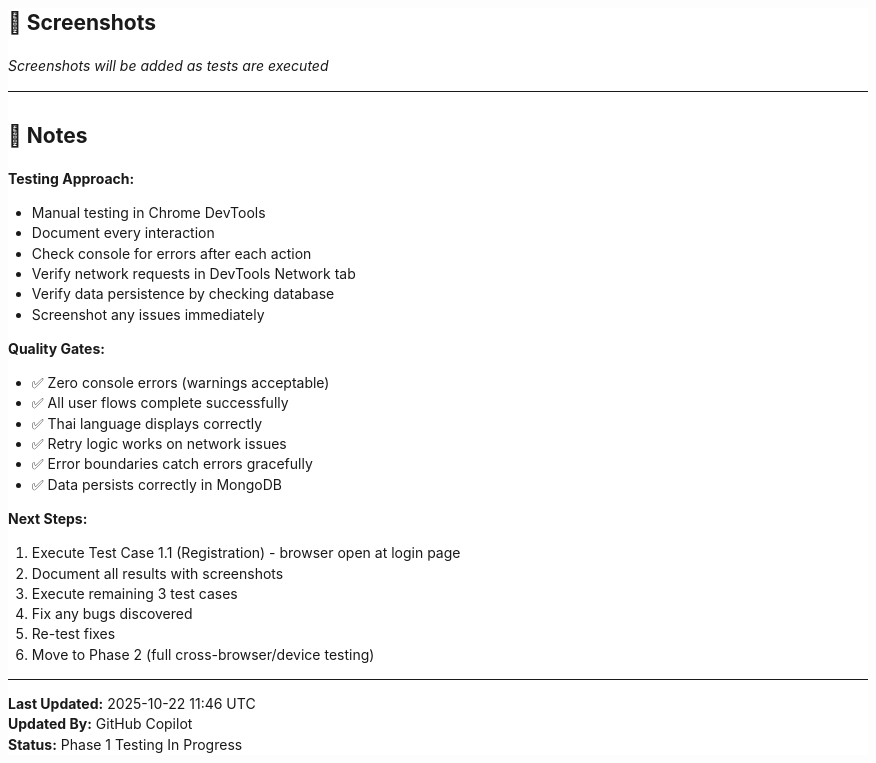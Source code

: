 
## 📸 Screenshots

_Screenshots will be added as tests are executed_

---

## 📝 Notes

**Testing Approach:**
- Manual testing in Chrome DevTools
- Document every interaction
- Check console for errors after each action
- Verify network requests in DevTools Network tab
- Verify data persistence by checking database
- Screenshot any issues immediately

**Quality Gates:**
- ✅ Zero console errors (warnings acceptable)
- ✅ All user flows complete successfully
- ✅ Thai language displays correctly
- ✅ Retry logic works on network issues
- ✅ Error boundaries catch errors gracefully
- ✅ Data persists correctly in MongoDB

**Next Steps:**
1. Execute Test Case 1.1 (Registration) - browser open at login page
2. Document all results with screenshots
3. Execute remaining 3 test cases
4. Fix any bugs discovered
5. Re-test fixes
6. Move to Phase 2 (full cross-browser/device testing)

---

**Last Updated:** 2025-10-22 11:46 UTC  
**Updated By:** GitHub Copilot  
**Status:** Phase 1 Testing In Progress

